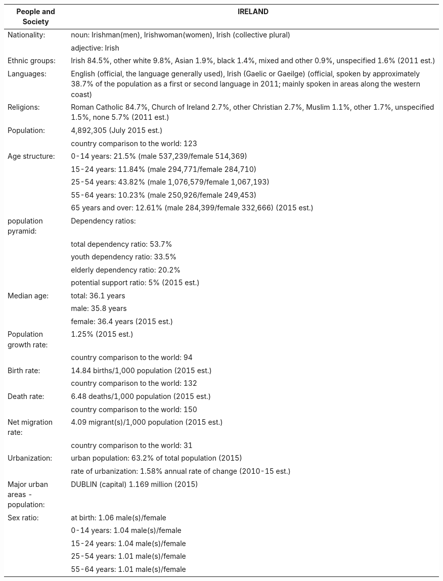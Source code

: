 | People and Society | IRELAND |
| --- | --- |
| Nationality: | noun: Irishman(men), Irishwoman(women), Irish (collective plural) |
| | adjective: Irish |
| Ethnic groups: | Irish 84.5%, other white 9.8%, Asian 1.9%, black 1.4%, mixed and other 0.9%, unspecified 1.6% (2011 est.) |
| Languages: | English (official, the language generally used), Irish (Gaelic or Gaeilge) (official, spoken by approximately 38.7% of the population as a first or second language in 2011; mainly spoken in areas along the western coast) |
| Religions: | Roman Catholic 84.7%, Church of Ireland 2.7%, other Christian 2.7%, Muslim 1.1%, other 1.7%, unspecified 1.5%, none 5.7% (2011 est.) |
| Population: | 4,892,305 (July 2015 est.) |
| | country comparison to the world:  123 |
| Age structure: | 0-14 years: 21.5% (male 537,239/female 514,369) |
| | 15-24 years: 11.84% (male 294,771/female 284,710) |
| | 25-54 years: 43.82% (male 1,076,579/female 1,067,193) |
| | 55-64 years: 10.23% (male 250,926/female 249,453) |
| | 65 years and over: 12.61% (male 284,399/female 332,666) (2015 est.) |
| population pyramid: | Dependency ratios: |
| | total dependency ratio: 53.7% |
| | youth dependency ratio: 33.5% |
| | elderly dependency ratio: 20.2% |
| | potential support ratio: 5% (2015 est.) |
| Median age: | total: 36.1 years |
| | male: 35.8 years |
| | female: 36.4 years (2015 est.) |
| Population growth rate: | 1.25% (2015 est.) |
| | country comparison to the world:  94 |
| Birth rate: | 14.84 births/1,000 population (2015 est.) |
| | country comparison to the world:  132 |
| Death rate: | 6.48 deaths/1,000 population (2015 est.) |
| | country comparison to the world:  150 |
| Net migration rate: | 4.09 migrant(s)/1,000 population (2015 est.) |
| | country comparison to the world:  31 |
| Urbanization: | urban population: 63.2% of total population (2015) |
| | rate of urbanization: 1.58% annual rate of change (2010-15 est.) |
| Major urban areas - population: | DUBLIN (capital) 1.169 million (2015) |
| Sex ratio: | at birth: 1.06 male(s)/female |
| | 0-14 years: 1.04 male(s)/female |
| | 15-24 years: 1.04 male(s)/female |
| | 25-54 years: 1.01 male(s)/female |
| | 55-64 years: 1.01 male(s)/female |